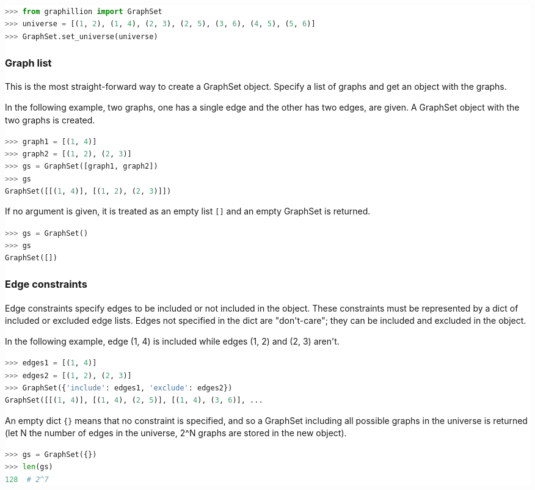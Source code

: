 ```python
>>> from graphillion import GraphSet
>>> universe = [(1, 2), (1, 4), (2, 3), (2, 5), (3, 6), (4, 5), (5, 6)]
>>> GraphSet.set_universe(universe)
```

### Graph list

This is the most straight-forward way to create a GraphSet object.
Specify a list of graphs and get an object with the graphs.

In the following example, two graphs, one has a single edge and the
other has two edges, are given.  A GraphSet object with the two graphs
is created.

```python
>>> graph1 = [(1, 4)]
>>> graph2 = [(1, 2), (2, 3)]
>>> gs = GraphSet([graph1, graph2])
>>> gs
GraphSet([[(1, 4)], [(1, 2), (2, 3)]])
```

If no argument is given, it is treated as an empty list `[]` and an
empty GraphSet is returned.

```python
>>> gs = GraphSet()
>>> gs
GraphSet([])
```

### Edge constraints

Edge constraints specify edges to be included or not included in the
object.  These constraints must be represented by a dict of included
or excluded edge lists.  Edges not specified in the dict are
"don't-care"; they can be included and excluded in the object.

In the following example, edge (1, 4) is included while edges (1, 2)
and (2, 3) aren't.

```python
>>> edges1 = [(1, 4)]
>>> edges2 = [(1, 2), (2, 3)]
>>> GraphSet({'include': edges1, 'exclude': edges2})
GraphSet([[(1, 4)], [(1, 4), (2, 5)], [(1, 4), (3, 6)], ...
```

An empty dict `{}` means that no constraint is specified, and so a
GraphSet including all possible graphs in the universe is returned
(let N the number of edges in the universe, 2^N graphs are stored in
the new object).

```python
>>> gs = GraphSet({})
>>> len(gs)
128  # 2^7
```


[JST ERATO Minato project]: http://www-erato.ist.hokudai.ac.jp/?language=en
[DNET]: https://github.com/takemaru/dnet#dnet---distribution-network-evaluation-tool
[Ekillion]: http://www.nysol.jp/en/home/apps/ekillion
[NetworkX]: http://networkx.github.io/
[OpenMP]: http://openmp.org/
[Time with class! Let's count!]: http://youtu.be/Q4gTV4r0zRs "Time with class! Let's count!"
[lets_count-thumbnail]: http://i.ytimg.com/vi/Q4gTV4r0zRs/default.jpg
[Graphillion: Don't count naively]: http://youtu.be/R3Hp9k876Kk "Graphillion: Don't count naively"
[dont_count-thumbnail]: http://i.ytimg.com/vi/R3Hp9k876Kk/default.jpg
[PyCon]: http://youtu.be/DjPyLSNxmqI "PyCon APAC 2013"
[pycon-thumbnail]: http://i.ytimg.com/vi/DjPyLSNxmqI/3.jpg
[tutorial]: #tutorial
[GGCount]: https://github.com/kunisura/GGCount
[TdZdd]: https://github.com/kunisura/TdZdd
[book]: http://www.amazon.co.jp/dp/4627852614